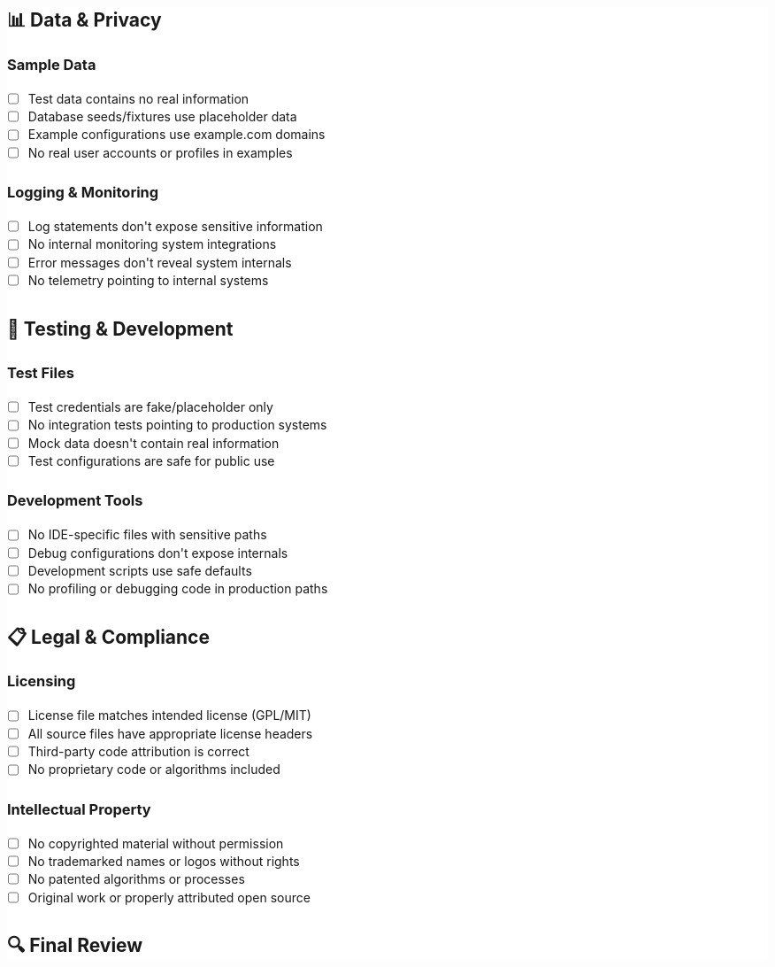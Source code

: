 ## 📊 Data & Privacy

### Sample Data

- [ ] Test data contains no real information
- [ ] Database seeds/fixtures use placeholder data
- [ ] Example configurations use example.com domains
- [ ] No real user accounts or profiles in examples

### Logging & Monitoring

- [ ] Log statements don't expose sensitive information
- [ ] No internal monitoring system integrations
- [ ] Error messages don't reveal system internals
- [ ] No telemetry pointing to internal systems

## 🧪 Testing & Development

### Test Files

- [ ] Test credentials are fake/placeholder only
- [ ] No integration tests pointing to production systems
- [ ] Mock data doesn't contain real information
- [ ] Test configurations are safe for public use

### Development Tools

- [ ] No IDE-specific files with sensitive paths
- [ ] Debug configurations don't expose internals
- [ ] Development scripts use safe defaults
- [ ] No profiling or debugging code in production paths

## 📋 Legal & Compliance

### Licensing

- [ ] License file matches intended license (GPL/MIT)
- [ ] All source files have appropriate license headers
- [ ] Third-party code attribution is correct
- [ ] No proprietary code or algorithms included

### Intellectual Property

- [ ] No copyrighted material without permission
- [ ] No trademarked names or logos without rights
- [ ] No patented algorithms or processes
- [ ] Original work or properly attributed open source

## 🔍 Final Review
